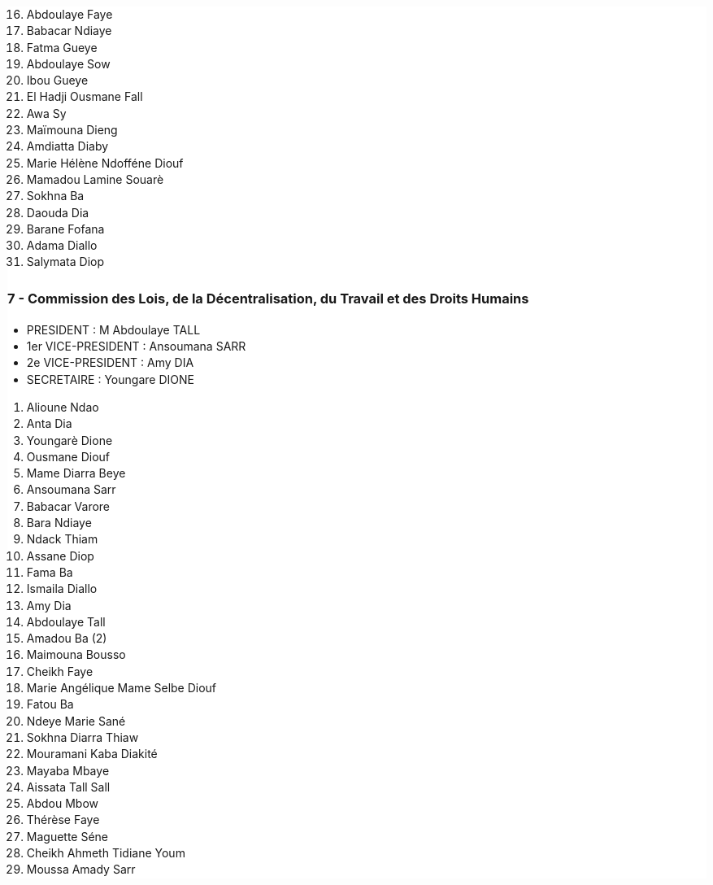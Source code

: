16. Abdoulaye Faye
17. Babacar Ndiaye
18. Fatma Gueye
19. Abdoulaye Sow
20. Ibou Gueye
21. El Hadji Ousmane Fall
22. Awa Sy
23. Maïmouna Dieng
24. Amdiatta Diaby
25. Marie Hélène Ndofféne Diouf
26. Mamadou Lamine Souarè
27. Sokhna Ba
28. Daouda Dia
29. Barane Fofana
30. Adama Diallo
31. Salymata Diop

### 7 - Commission des Lois, de la Décentralisation, du Travail et des Droits Humains

- PRESIDENT : M Abdoulaye TALL
- 1er VICE-PRESIDENT : Ansoumana SARR
- 2e VICE-PRESIDENT : Amy DIA
- SECRETAIRE : Youngare DIONE

1. Alioune Ndao
2. Anta Dia
3. Youngarè Dione
4. Ousmane Diouf
5. Mame Diarra Beye
6. Ansoumana Sarr
7. Babacar Varore
8. Bara Ndiaye
9. Ndack Thiam
10. Assane Diop
11. Fama Ba
12. Ismaila Diallo
13. Amy Dia
14. Abdoulaye Tall
15. Amadou Ba (2)
16. Maimouna Bousso
17. Cheikh Faye
18. Marie Angélique Mame Selbe Diouf
19. Fatou Ba
20. Ndeye Marie Sané
21. Sokhna Diarra Thiaw
22. Mouramani Kaba Diakité
23. Mayaba Mbaye
24. Aissata Tall Sall
25. Abdou Mbow
26. Thérèse Faye
27. Maguette Séne
28. Cheikh Ahmeth Tidiane Youm
29. Moussa Amady Sarr
